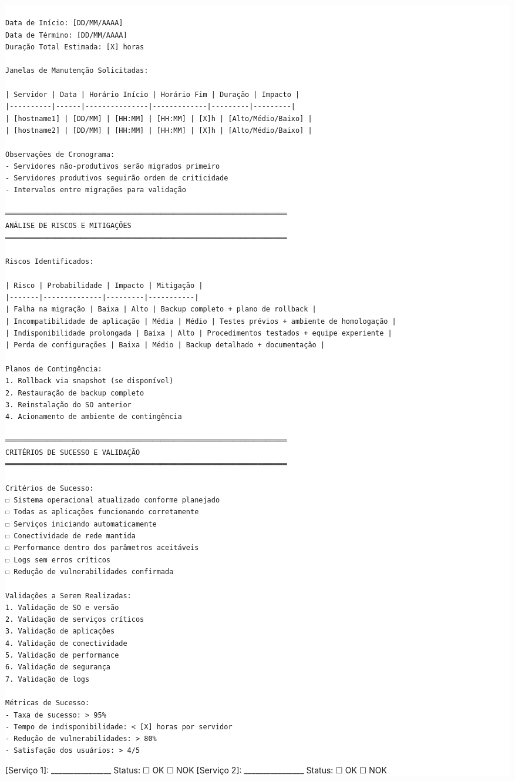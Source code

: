```

Data de Início: [DD/MM/AAAA]
Data de Término: [DD/MM/AAAA]
Duração Total Estimada: [X] horas

Janelas de Manutenção Solicitadas:

| Servidor | Data | Horário Início | Horário Fim | Duração | Impacto |
|----------|------|---------------|-------------|---------|---------|
| [hostname1] | [DD/MM] | [HH:MM] | [HH:MM] | [X]h | [Alto/Médio/Baixo] |
| [hostname2] | [DD/MM] | [HH:MM] | [HH:MM] | [X]h | [Alto/Médio/Baixo] |

Observações de Cronograma:
- Servidores não-produtivos serão migrados primeiro
- Servidores produtivos seguirão ordem de criticidade
- Intervalos entre migrações para validação

═══════════════════════════════════════════════════════════════════
ANÁLISE DE RISCOS E MITIGAÇÕES
═══════════════════════════════════════════════════════════════════

Riscos Identificados:

| Risco | Probabilidade | Impacto | Mitigação |
|-------|--------------|---------|-----------|
| Falha na migração | Baixa | Alto | Backup completo + plano de rollback |
| Incompatibilidade de aplicação | Média | Médio | Testes prévios + ambiente de homologação |
| Indisponibilidade prolongada | Baixa | Alto | Procedimentos testados + equipe experiente |
| Perda de configurações | Baixa | Médio | Backup detalhado + documentação |

Planos de Contingência:
1. Rollback via snapshot (se disponível)
2. Restauração de backup completo
3. Reinstalação do SO anterior
4. Acionamento de ambiente de contingência

═══════════════════════════════════════════════════════════════════
CRITÉRIOS DE SUCESSO E VALIDAÇÃO
═══════════════════════════════════════════════════════════════════

Critérios de Sucesso:
☐ Sistema operacional atualizado conforme planejado
☐ Todas as aplicações funcionando corretamente
☐ Serviços iniciando automaticamente
☐ Conectividade de rede mantida
☐ Performance dentro dos parâmetros aceitáveis
☐ Logs sem erros críticos
☐ Redução de vulnerabilidades confirmada

Validações a Serem Realizadas:
1. Validação de SO e versão
2. Validação de serviços críticos
3. Validação de aplicações
4. Validação de conectividade
5. Validação de performance
6. Validação de segurança
7. Validação de logs

Métricas de Sucesso:
- Taxa de sucesso: > 95%
- Tempo de indisponibilidade: < [X] horas por servidor
- Redução de vulnerabilidades: > 80%
- Satisfação dos usuários: > 4/5
```

   [Serviço 1]: ________________ Status: ☐ OK ☐ NOK
   [Serviço 2]: ________________ Status: ☐ OK ☐ NOK